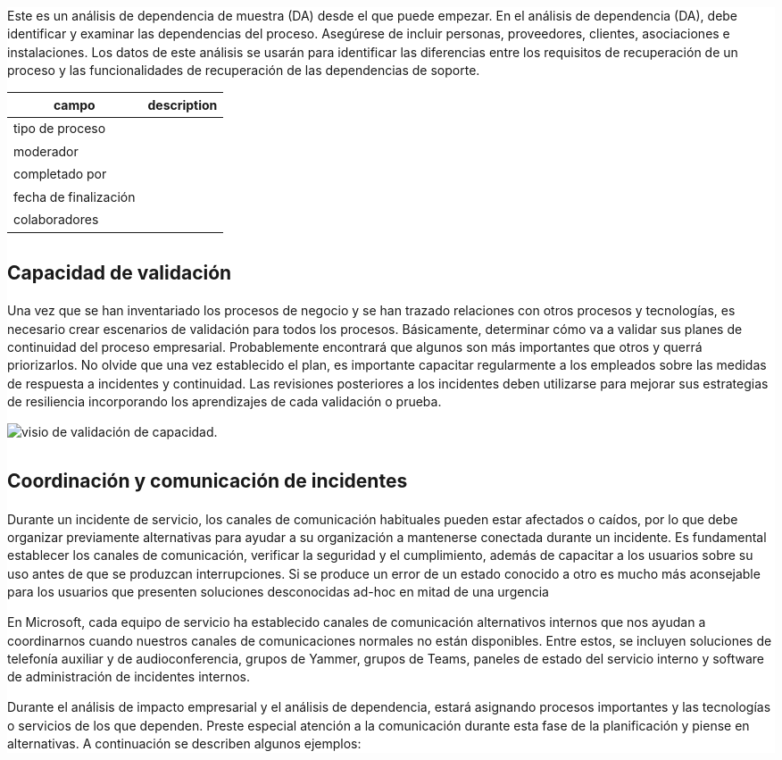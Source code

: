 Este es un análisis de dependencia de muestra (DA) desde el que puede empezar. En el análisis de dependencia (DA), debe identificar y examinar las dependencias del proceso. Asegúrese de incluir personas, proveedores, clientes, asociaciones e instalaciones. Los datos de este análisis se usarán para identificar las diferencias entre los requisitos de recuperación de un proceso y las funcionalidades de recuperación de las dependencias de soporte.


|campo|description|
|---------|---------|
|tipo de proceso|         |
|moderador|         |
|completado por|         |
|fecha de finalización|         |
|colaboradores|         |
  
## <a name="capability-validation"></a>Capacidad de validación

Una vez que se han inventariado los procesos de negocio y se han trazado relaciones con otros procesos y tecnologías, es necesario crear escenarios de validación para todos los procesos. Básicamente, determinar cómo va a validar sus planes de continuidad del proceso empresarial. Probablemente encontrará que algunos son más importantes que otros y querrá priorizarlos.
No olvide que una vez establecido el plan, es importante capacitar regularmente a los empleados sobre las medidas de respuesta a incidentes y continuidad. Las revisiones posteriores a los incidentes deben utilizarse para mejorar sus estrategias de resiliencia incorporando los aprendizajes de cada validación o prueba.

![visio de validación de capacidad.](../media/capability-validation-visio.png)

## <a name="incident-coordination-and-communication"></a>Coordinación y comunicación de incidentes

Durante un incidente de servicio, los canales de comunicación habituales pueden estar afectados o caídos, por lo que debe organizar previamente alternativas para ayudar a su organización a mantenerse conectada durante un incidente. Es fundamental establecer los canales de comunicación, verificar la seguridad y el cumplimiento, además de capacitar a los usuarios sobre su uso antes de que se produzcan interrupciones. Si se produce un error de un estado conocido a otro es mucho más aconsejable para los usuarios que presenten soluciones desconocidas ad-hoc en mitad de una urgencia

En Microsoft, cada equipo de servicio ha establecido canales de comunicación alternativos internos que nos ayudan a coordinarnos cuando nuestros canales de comunicaciones normales no están disponibles. Entre estos, se incluyen soluciones de telefonía auxiliar y de audioconferencia, grupos de Yammer, grupos de Teams, paneles de estado del servicio interno y software de administración de incidentes internos.

Durante el análisis de impacto empresarial y el análisis de dependencia, estará asignando procesos importantes y las tecnologías o servicios de los que dependen. Preste especial atención a la comunicación durante esta fase de la planificación y piense en alternativas. A continuación se describen algunos ejemplos:
